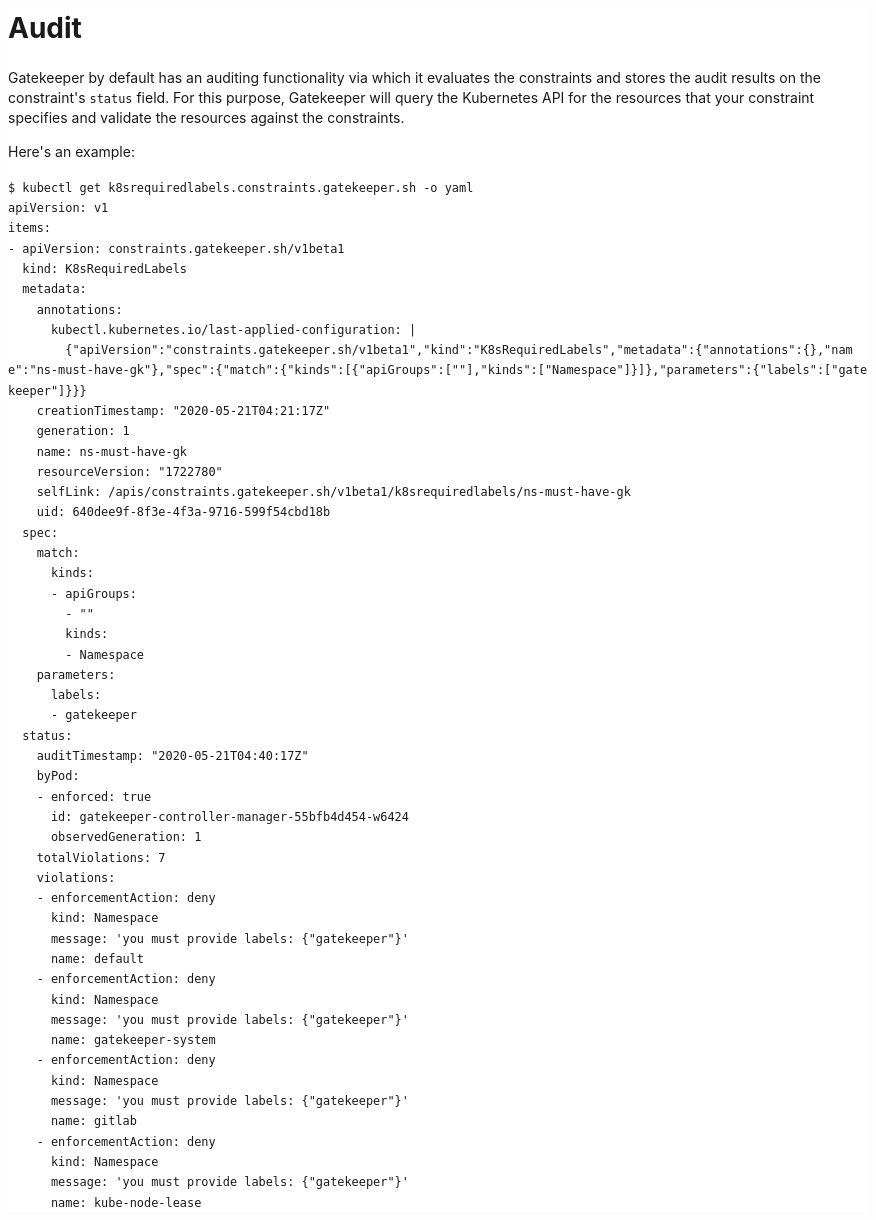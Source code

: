 # Audit

Gatekeeper by default has an auditing functionality via which it evaluates the constraints and stores the audit
results on the constraint's `status` field. For this purpose, Gatekeeper will query the Kubernetes API for the
resources that your constraint specifies and validate the resources against the constraints.

Here's an example:

```
$ kubectl get k8srequiredlabels.constraints.gatekeeper.sh -o yaml                                                    
apiVersion: v1
items:
- apiVersion: constraints.gatekeeper.sh/v1beta1
  kind: K8sRequiredLabels
  metadata:
    annotations:
      kubectl.kubernetes.io/last-applied-configuration: |
        {"apiVersion":"constraints.gatekeeper.sh/v1beta1","kind":"K8sRequiredLabels","metadata":{"annotations":{},"name":"ns-must-have-gk"},"spec":{"match":{"kinds":[{"apiGroups":[""],"kinds":["Namespace"]}]},"parameters":{"labels":["gatekeeper"]}}}
    creationTimestamp: "2020-05-21T04:21:17Z"
    generation: 1
    name: ns-must-have-gk
    resourceVersion: "1722780"
    selfLink: /apis/constraints.gatekeeper.sh/v1beta1/k8srequiredlabels/ns-must-have-gk
    uid: 640dee9f-8f3e-4f3a-9716-599f54cbd18b
  spec:
    match:
      kinds:
      - apiGroups:
        - ""
        kinds:
        - Namespace
    parameters:
      labels:
      - gatekeeper
  status:
    auditTimestamp: "2020-05-21T04:40:17Z"
    byPod:
    - enforced: true
      id: gatekeeper-controller-manager-55bfb4d454-w6424
      observedGeneration: 1
    totalViolations: 7
    violations:
    - enforcementAction: deny
      kind: Namespace
      message: 'you must provide labels: {"gatekeeper"}'
      name: default
    - enforcementAction: deny
      kind: Namespace
      message: 'you must provide labels: {"gatekeeper"}'
      name: gatekeeper-system
    - enforcementAction: deny
      kind: Namespace
      message: 'you must provide labels: {"gatekeeper"}'
      name: gitlab
    - enforcementAction: deny
      kind: Namespace
      message: 'you must provide labels: {"gatekeeper"}'
      name: kube-node-lease
```